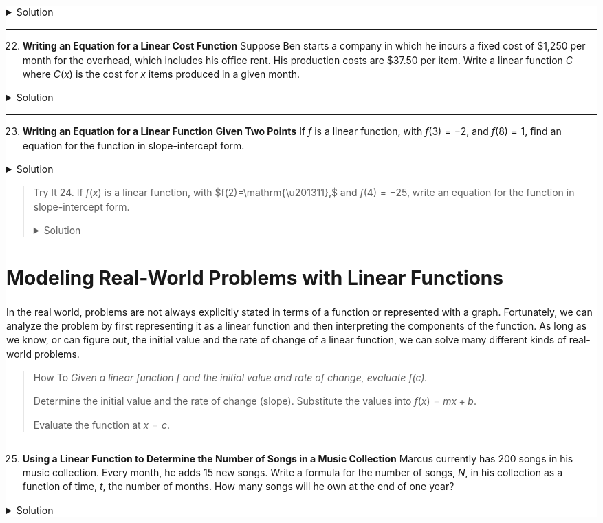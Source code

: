 <details><summary>Solution</summary></details>

<hr/>

22. **Writing an Equation for a Linear Cost Function**   Suppose Ben starts a company in which he incurs a fixed cost of $1,250 per month for the overhead, which includes his office rent. His production costs are $37.50 per item. Write a linear function $C$ where $C\left(x\right)$ is the cost for $x$ items produced in a given month.

<details><summary>Solution</summary></details>

<hr/>

23. **Writing an Equation for a Linear Function Given Two Points**   If $f$ is a linear function, with $f(3)=\mathrm{-2},$ and $f(8)=1,$ find an equation for the function in slope-intercept form.

<details><summary>Solution</summary></details>

>
> Try It
> 24. If $f(x)$ is a linear function, with $f(2)=\mathrm{\u201311},$ and $f(4)=\mathrm{-25},$ write an equation for the function in slope-intercept form.
>
> <details><summary>Solution</summary></details>
>
>

# Modeling Real-World Problems with Linear Functions
In the real world, problems are not always explicitly stated in terms of a function or represented with a graph. Fortunately, we can analyze the problem by first representing it as a linear function and then interpreting the components of the function. As long as we know, or can figure out, the initial value and the rate of change of a linear function, we can solve many different kinds of real-world problems.

>
> How To
> *Given a linear function $f$ and the initial value and rate of change, evaluate $f\left(c\right).$*
>
>
> Determine the initial value and the rate of change (slope).
> Substitute the values into $f(x)=mx+b.$
>
> Evaluate the function at $x=c.$
>
>

<hr/>

25. **Using a Linear Function to Determine the Number of Songs in a Music Collection**   Marcus currently has 200 songs in his music collection. Every month, he adds 15 new songs. Write a formula for the number of songs, $N,$ in his collection as a function of time, $t,$ the number of months. How many songs will he own at the end of one year?

<details><summary>Solution</summary></details>
